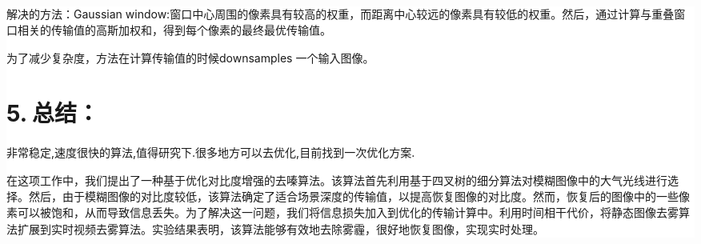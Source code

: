 解决的方法：Gaussian window:窗口中心周围的像素具有较高的权重，而距离中心较远的像素具有较低的权重。然后，通过计算与重叠窗口相关的传输值的高斯加权和，得到每个像素的最终最优传输值。

为了减少复杂度，方法在计算传输值的时候downsamples 一个输入图像。

#  5. 总结：

非常稳定,速度很快的算法,值得研究下.很多地方可以去优化,目前找到一次优化方案.

在这项工作中，我们提出了一种基于优化对比度增强的去嗪算法。该算法首先利用基于四叉树的细分算法对模糊图像中的大气光线进行选择。然后，由于模糊图像的对比度较低，该算法确定了适合场景深度的传输值，以提高恢复图像的对比度。然而，恢复后的图像中的一些像素可以被饱和，从而导致信息丢失。为了解决这一问题，我们将信息损失加入到优化的传输计算中。利用时间相干代价，将静态图像去雾算法扩展到实时视频去雾算法。实验结果表明，该算法能够有效地去除雾霾，很好地恢复图像，实现实时处理。